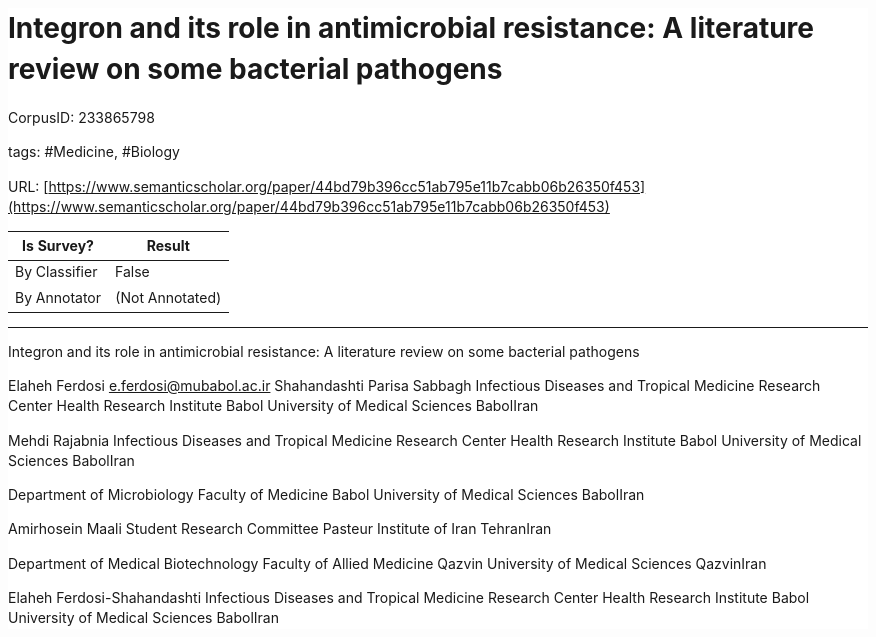 # Integron and its role in antimicrobial resistance: A literature review on some bacterial pathogens

CorpusID: 233865798
 
tags: #Medicine, #Biology

URL: [https://www.semanticscholar.org/paper/44bd79b396cc51ab795e11b7cabb06b26350f453](https://www.semanticscholar.org/paper/44bd79b396cc51ab795e11b7cabb06b26350f453)
 
| Is Survey?        | Result          |
| ----------------- | --------------- |
| By Classifier     | False |
| By Annotator      | (Not Annotated) |

---

Integron and its role in antimicrobial resistance: A literature review on some bacterial pathogens


Elaheh Ferdosi e.ferdosi@mubabol.ac.ir 
Shahandashti 
Parisa Sabbagh 
Infectious Diseases and Tropical Medicine Research Center
Health Research Institute
Babol University of Medical Sciences
BabolIran

Mehdi Rajabnia 
Infectious Diseases and Tropical Medicine Research Center
Health Research Institute
Babol University of Medical Sciences
BabolIran

Department of Microbiology
Faculty of Medicine
Babol University of Medical Sciences
BabolIran

Amirhosein Maali 
Student Research Committee
Pasteur Institute of Iran
TehranIran

Department of Medical Biotechnology
Faculty of Allied Medicine
Qazvin University of Medical Sciences
QazvinIran

Elaheh Ferdosi-Shahandashti 
Infectious Diseases and Tropical Medicine Research Center
Health Research Institute
Babol University of Medical Sciences
BabolIran
